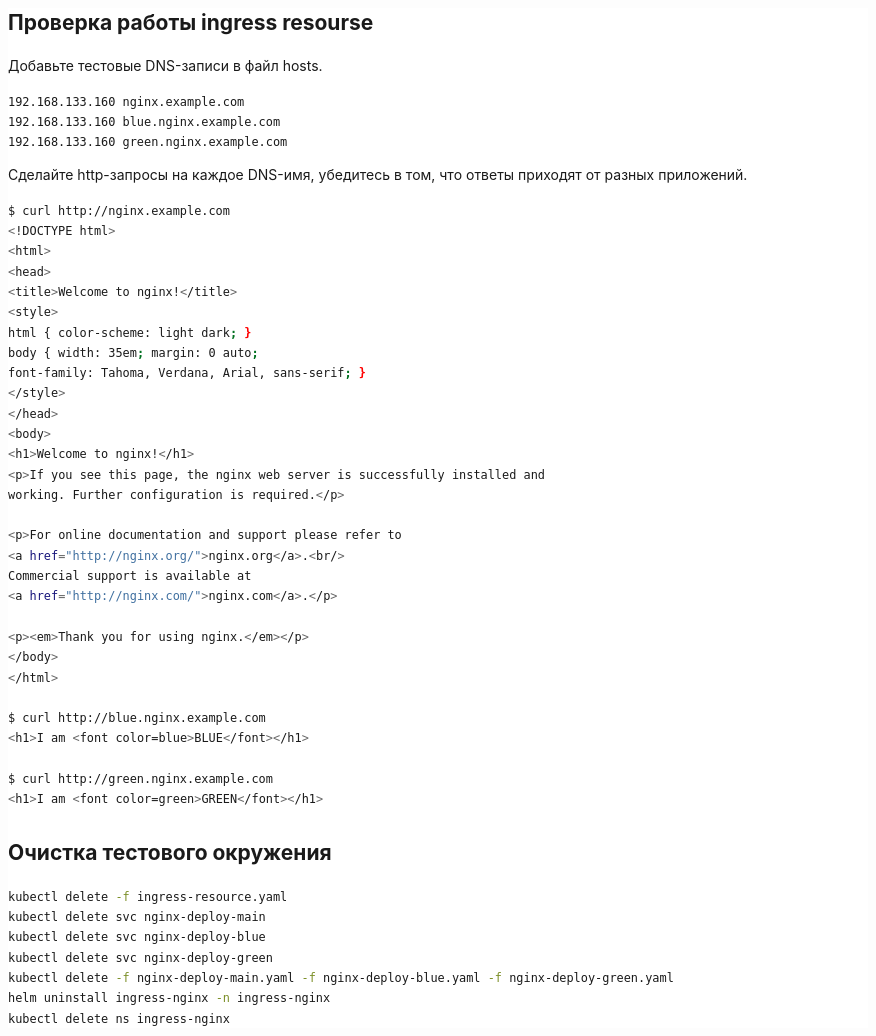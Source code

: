## Проверка работы ingress resourse

Добавьте тестовые DNS-записи в файл hosts.

```bash
192.168.133.160 nginx.example.com
192.168.133.160 blue.nginx.example.com
192.168.133.160 green.nginx.example.com
```

Сделайте http-запросы на каждое DNS-имя, убедитесь в том, что ответы приходят от разных приложений.

```bash
$ curl http://nginx.example.com
<!DOCTYPE html>
<html>
<head>
<title>Welcome to nginx!</title>
<style>
html { color-scheme: light dark; }
body { width: 35em; margin: 0 auto;
font-family: Tahoma, Verdana, Arial, sans-serif; }
</style>
</head>
<body>
<h1>Welcome to nginx!</h1>
<p>If you see this page, the nginx web server is successfully installed and
working. Further configuration is required.</p>

<p>For online documentation and support please refer to
<a href="http://nginx.org/">nginx.org</a>.<br/>
Commercial support is available at
<a href="http://nginx.com/">nginx.com</a>.</p>

<p><em>Thank you for using nginx.</em></p>
</body>
</html>

$ curl http://blue.nginx.example.com
<h1>I am <font color=blue>BLUE</font></h1>

$ curl http://green.nginx.example.com
<h1>I am <font color=green>GREEN</font></h1>
```

## Очистка тестового окружения

```bash
kubectl delete -f ingress-resource.yaml
kubectl delete svc nginx-deploy-main
kubectl delete svc nginx-deploy-blue
kubectl delete svc nginx-deploy-green
kubectl delete -f nginx-deploy-main.yaml -f nginx-deploy-blue.yaml -f nginx-deploy-green.yaml
helm uninstall ingress-nginx -n ingress-nginx
kubectl delete ns ingress-nginx
```

